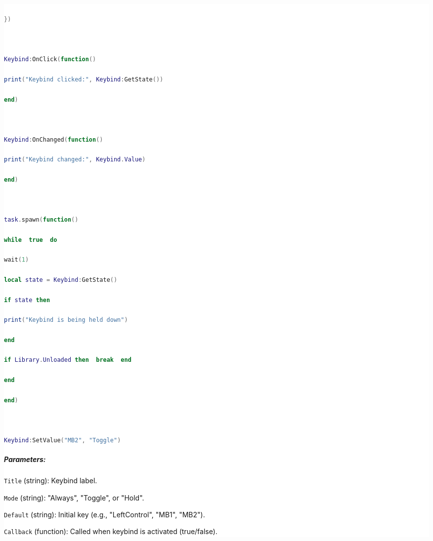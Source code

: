 ```lua

})

  

Keybind:OnClick(function()

print("Keybind clicked:", Keybind:GetState())

end)

  

Keybind:OnChanged(function()

print("Keybind changed:", Keybind.Value)

end)

  

task.spawn(function()

while  true  do

wait(1)

local state = Keybind:GetState()

if state then

print("Keybind is being held down")

end

if Library.Unloaded then  break  end

end

end)

  

Keybind:SetValue("MB2", "Toggle")

```

  

##### Parameters:

```Title``` (string): Keybind label.

  

```Mode``` (string): "Always", "Toggle", or "Hold".

  

```Default``` (string): Initial key (e.g., "LeftControl", "MB1", "MB2").

  

```Callback``` (function): Called when keybind is activated (true/false).

```